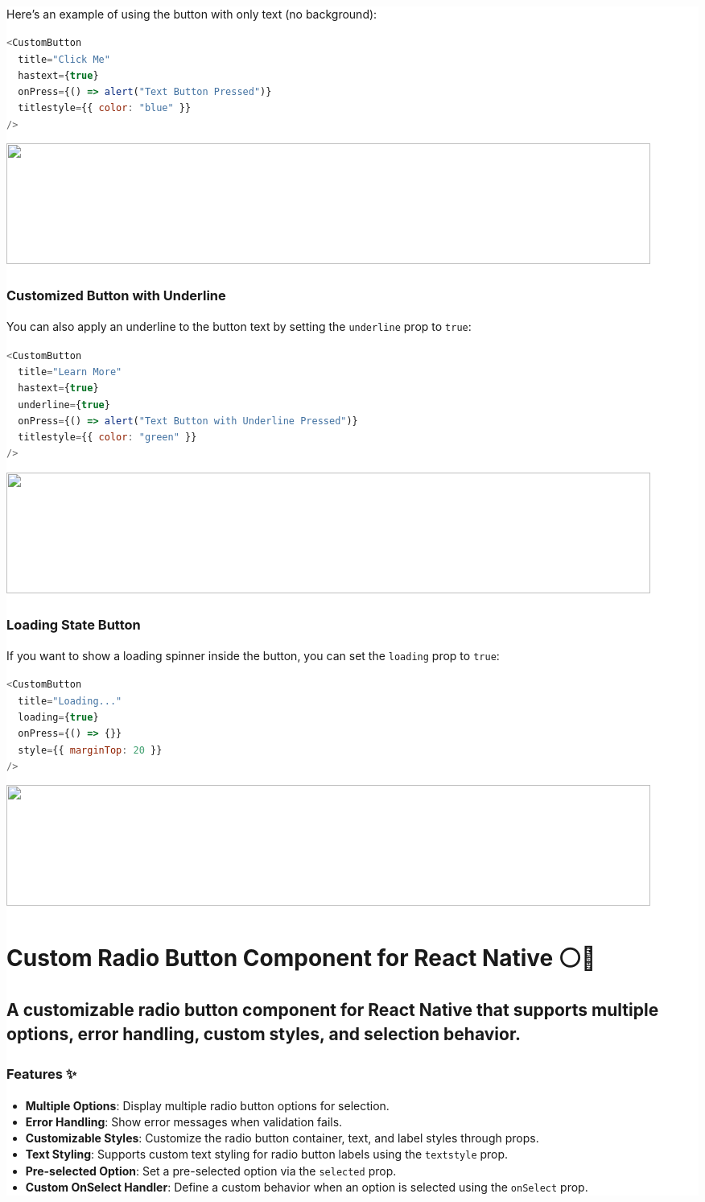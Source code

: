 Here’s an example of using the button with only text (no background):

```javascript
<CustomButton
  title="Click Me"
  hastext={true}
  onPress={() => alert("Text Button Pressed")}
  titlestyle={{ color: "blue" }}
/>
```
<img src="/assets/buttontext.png" height="150" width="800" />

### Customized Button with Underline

You can also apply an underline to the button text by setting the `underline` prop to `true`:

```javascript
<CustomButton
  title="Learn More"
  hastext={true}
  underline={true}
  onPress={() => alert("Text Button with Underline Pressed")}
  titlestyle={{ color: "green" }}
/>
```
<img src="/assets/button.png" height="150" width="800" />

### Loading State Button

If you want to show a loading spinner inside the button, you can set the `loading` prop to `true`:

```javascript
<CustomButton
  title="Loading..."
  loading={true}
  onPress={() => {}}
  style={{ marginTop: 20 }}
/>
```

<img src="/assets/buttonloading.png" height="150" width="800" />


# Custom Radio Button Component for React Native ⚪🔘

## A customizable radio button component for React Native that supports multiple options, error handling, custom styles, and selection behavior.

### Features ✨

- **Multiple Options**: Display multiple radio button options for selection.
- **Error Handling**: Show error messages when validation fails.
- **Customizable Styles**: Customize the radio button container, text, and label styles through props.
- **Text Styling**: Supports custom text styling for radio button labels using the `textstyle` prop.
- **Pre-selected Option**: Set a pre-selected option via the `selected` prop.
- **Custom OnSelect Handler**: Define a custom behavior when an option is selected using the `onSelect` prop.
